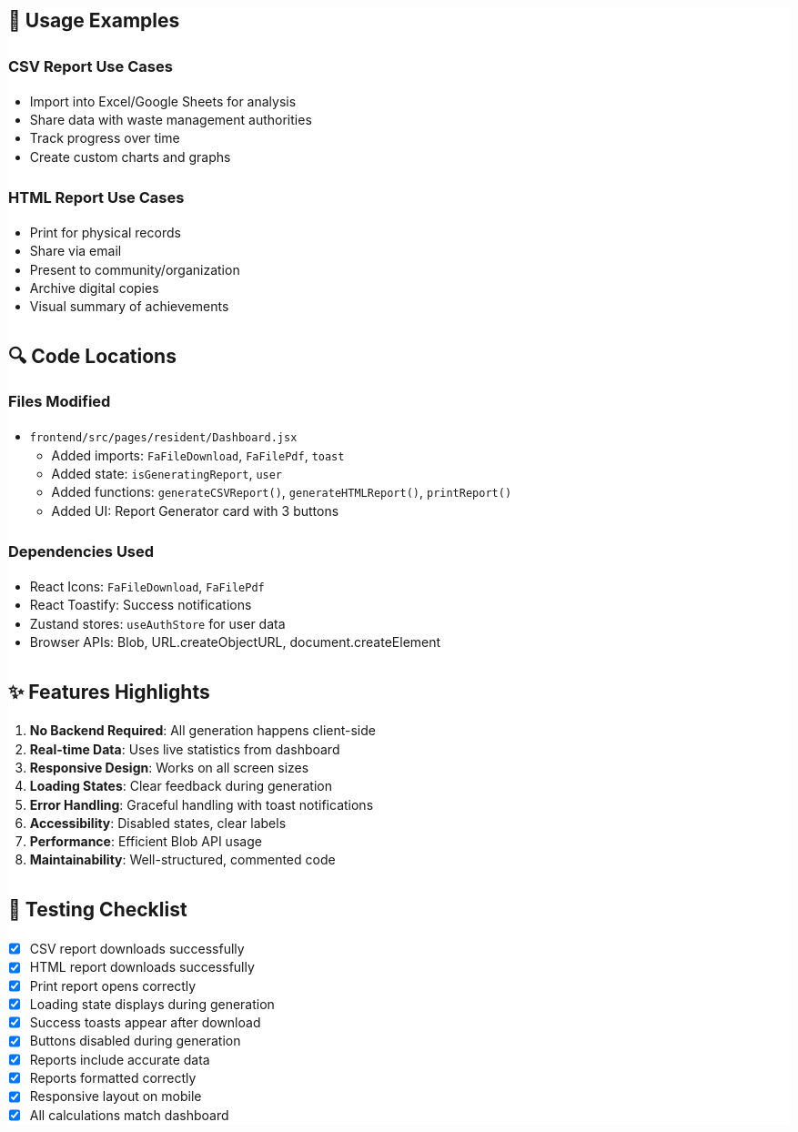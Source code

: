 ## 📝 Usage Examples

### CSV Report Use Cases
- Import into Excel/Google Sheets for analysis
- Share data with waste management authorities
- Track progress over time
- Create custom charts and graphs

### HTML Report Use Cases
- Print for physical records
- Share via email
- Present to community/organization
- Archive digital copies
- Visual summary of achievements

## 🔍 Code Locations

### Files Modified
- `frontend/src/pages/resident/Dashboard.jsx`
  - Added imports: `FaFileDownload`, `FaFilePdf`, `toast`
  - Added state: `isGeneratingReport`, `user`
  - Added functions: `generateCSVReport()`, `generateHTMLReport()`, `printReport()`
  - Added UI: Report Generator card with 3 buttons

### Dependencies Used
- React Icons: `FaFileDownload`, `FaFilePdf`
- React Toastify: Success notifications
- Zustand stores: `useAuthStore` for user data
- Browser APIs: Blob, URL.createObjectURL, document.createElement

## ✨ Features Highlights

1. **No Backend Required**: All generation happens client-side
2. **Real-time Data**: Uses live statistics from dashboard
3. **Responsive Design**: Works on all screen sizes
4. **Loading States**: Clear feedback during generation
5. **Error Handling**: Graceful handling with toast notifications
6. **Accessibility**: Disabled states, clear labels
7. **Performance**: Efficient Blob API usage
8. **Maintainability**: Well-structured, commented code

## 🚀 Testing Checklist

- [x] CSV report downloads successfully
- [x] HTML report downloads successfully
- [x] Print report opens correctly
- [x] Loading state displays during generation
- [x] Success toasts appear after download
- [x] Buttons disabled during generation
- [x] Reports include accurate data
- [x] Reports formatted correctly
- [x] Responsive layout on mobile
- [x] All calculations match dashboard
